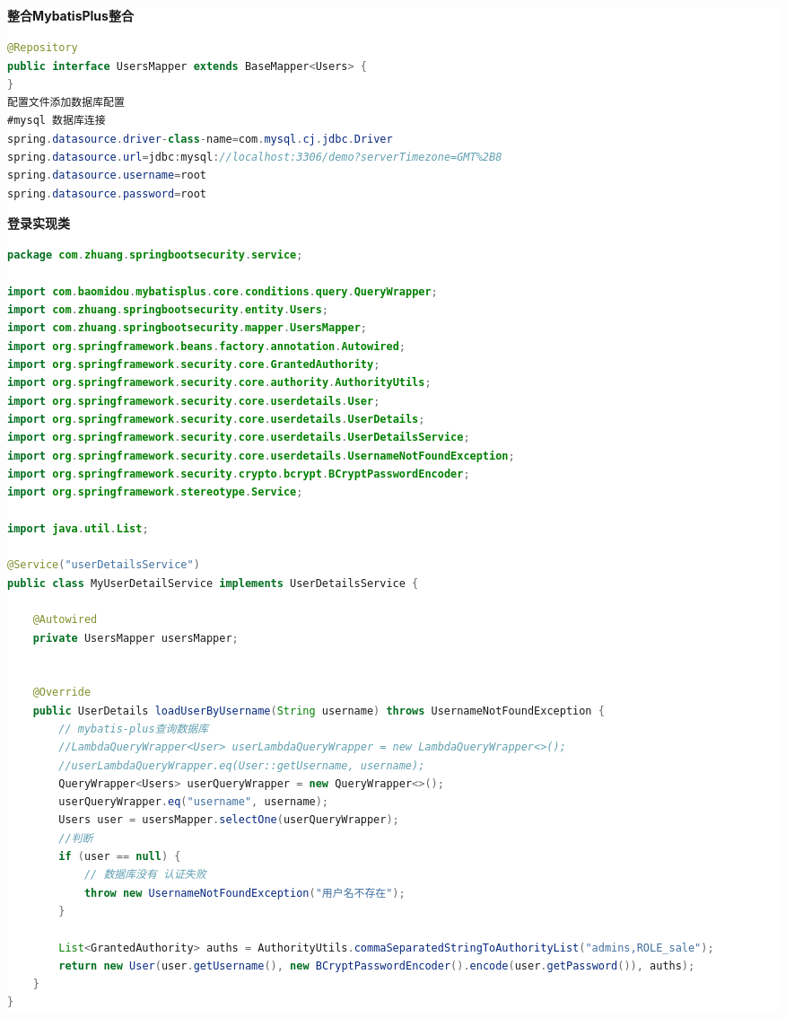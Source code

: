 **整合MybatisPlus整合**

```java
@Repository
public interface UsersMapper extends BaseMapper<Users> {
}
配置文件添加数据库配置 
#mysql 数据库连接
spring.datasource.driver-class-name=com.mysql.cj.jdbc.Driver 
spring.datasource.url=jdbc:mysql://localhost:3306/demo?serverTimezone=GMT%2B8 
spring.datasource.username=root 
spring.datasource.password=root
```

**登录实现类**

```java
package com.zhuang.springbootsecurity.service;

import com.baomidou.mybatisplus.core.conditions.query.QueryWrapper;
import com.zhuang.springbootsecurity.entity.Users;
import com.zhuang.springbootsecurity.mapper.UsersMapper;
import org.springframework.beans.factory.annotation.Autowired;
import org.springframework.security.core.GrantedAuthority;
import org.springframework.security.core.authority.AuthorityUtils;
import org.springframework.security.core.userdetails.User;
import org.springframework.security.core.userdetails.UserDetails;
import org.springframework.security.core.userdetails.UserDetailsService;
import org.springframework.security.core.userdetails.UsernameNotFoundException;
import org.springframework.security.crypto.bcrypt.BCryptPasswordEncoder;
import org.springframework.stereotype.Service;

import java.util.List;

@Service("userDetailsService")
public class MyUserDetailService implements UserDetailsService {

    @Autowired
    private UsersMapper usersMapper;


    @Override
    public UserDetails loadUserByUsername(String username) throws UsernameNotFoundException {
        // mybatis-plus查询数据库
        //LambdaQueryWrapper<User> userLambdaQueryWrapper = new LambdaQueryWrapper<>();
        //userLambdaQueryWrapper.eq(User::getUsername, username);
        QueryWrapper<Users> userQueryWrapper = new QueryWrapper<>();
        userQueryWrapper.eq("username", username);
        Users user = usersMapper.selectOne(userQueryWrapper);
        //判断
        if (user == null) {
            // 数据库没有 认证失败
            throw new UsernameNotFoundException("用户名不存在");
        }

        List<GrantedAuthority> auths = AuthorityUtils.commaSeparatedStringToAuthorityList("admins,ROLE_sale");
        return new User(user.getUsername(), new BCryptPasswordEncoder().encode(user.getPassword()), auths);
    }
}
```
